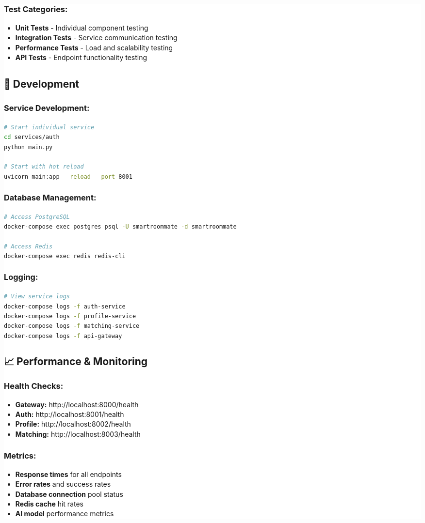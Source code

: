 ### **Test Categories:**
- **Unit Tests** - Individual component testing
- **Integration Tests** - Service communication testing
- **Performance Tests** - Load and scalability testing
- **API Tests** - Endpoint functionality testing

## 🔧 **Development**

### **Service Development:**
```bash
# Start individual service
cd services/auth
python main.py

# Start with hot reload
uvicorn main:app --reload --port 8001
```

### **Database Management:**
```bash
# Access PostgreSQL
docker-compose exec postgres psql -U smartroommate -d smartroommate

# Access Redis
docker-compose exec redis redis-cli
```

### **Logging:**
```bash
# View service logs
docker-compose logs -f auth-service
docker-compose logs -f profile-service
docker-compose logs -f matching-service
docker-compose logs -f api-gateway
```

## 📈 **Performance & Monitoring**

### **Health Checks:**
- **Gateway:** http://localhost:8000/health
- **Auth:** http://localhost:8001/health
- **Profile:** http://localhost:8002/health
- **Matching:** http://localhost:8003/health

### **Metrics:**
- **Response times** for all endpoints
- **Error rates** and success rates
- **Database connection** pool status
- **Redis cache** hit rates
- **AI model** performance metrics
